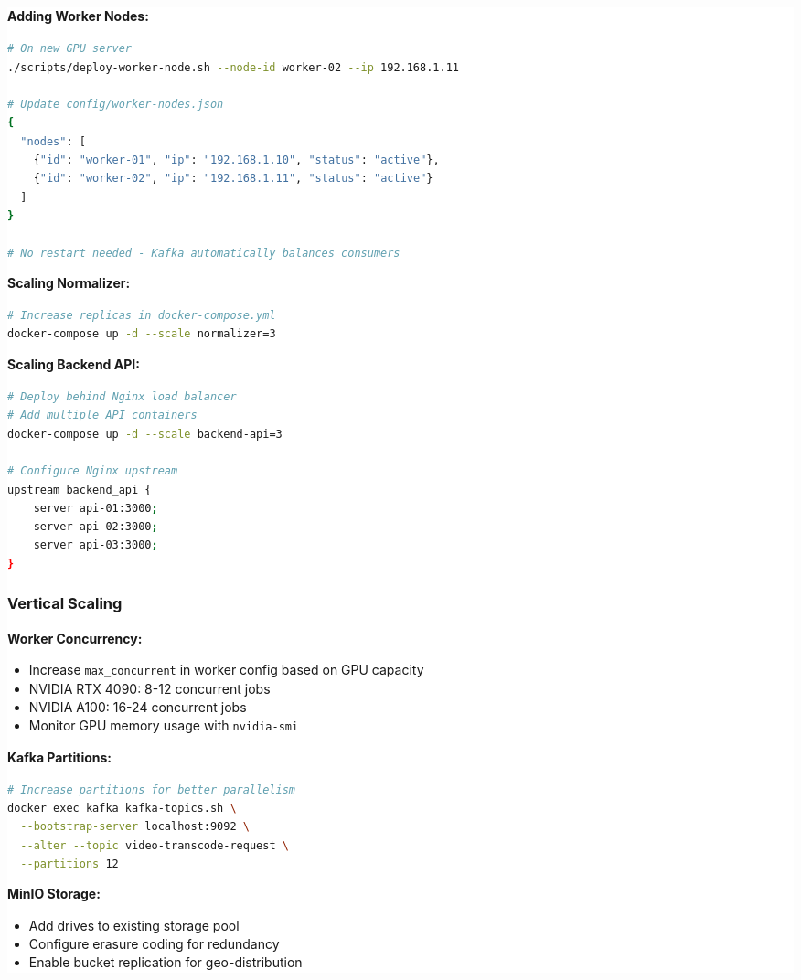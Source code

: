 **Adding Worker Nodes:**
```bash
# On new GPU server
./scripts/deploy-worker-node.sh --node-id worker-02 --ip 192.168.1.11

# Update config/worker-nodes.json
{
  "nodes": [
    {"id": "worker-01", "ip": "192.168.1.10", "status": "active"},
    {"id": "worker-02", "ip": "192.168.1.11", "status": "active"}
  ]
}

# No restart needed - Kafka automatically balances consumers
```

**Scaling Normalizer:**
```bash
# Increase replicas in docker-compose.yml
docker-compose up -d --scale normalizer=3
```

**Scaling Backend API:**
```bash
# Deploy behind Nginx load balancer
# Add multiple API containers
docker-compose up -d --scale backend-api=3

# Configure Nginx upstream
upstream backend_api {
    server api-01:3000;
    server api-02:3000;
    server api-03:3000;
}
```

### Vertical Scaling

**Worker Concurrency:**
- Increase `max_concurrent` in worker config based on GPU capacity
- NVIDIA RTX 4090: 8-12 concurrent jobs
- NVIDIA A100: 16-24 concurrent jobs
- Monitor GPU memory usage with `nvidia-smi`

**Kafka Partitions:**
```bash
# Increase partitions for better parallelism
docker exec kafka kafka-topics.sh \
  --bootstrap-server localhost:9092 \
  --alter --topic video-transcode-request \
  --partitions 12
```

**MinIO Storage:**
- Add drives to existing storage pool
- Configure erasure coding for redundancy
- Enable bucket replication for geo-distribution
